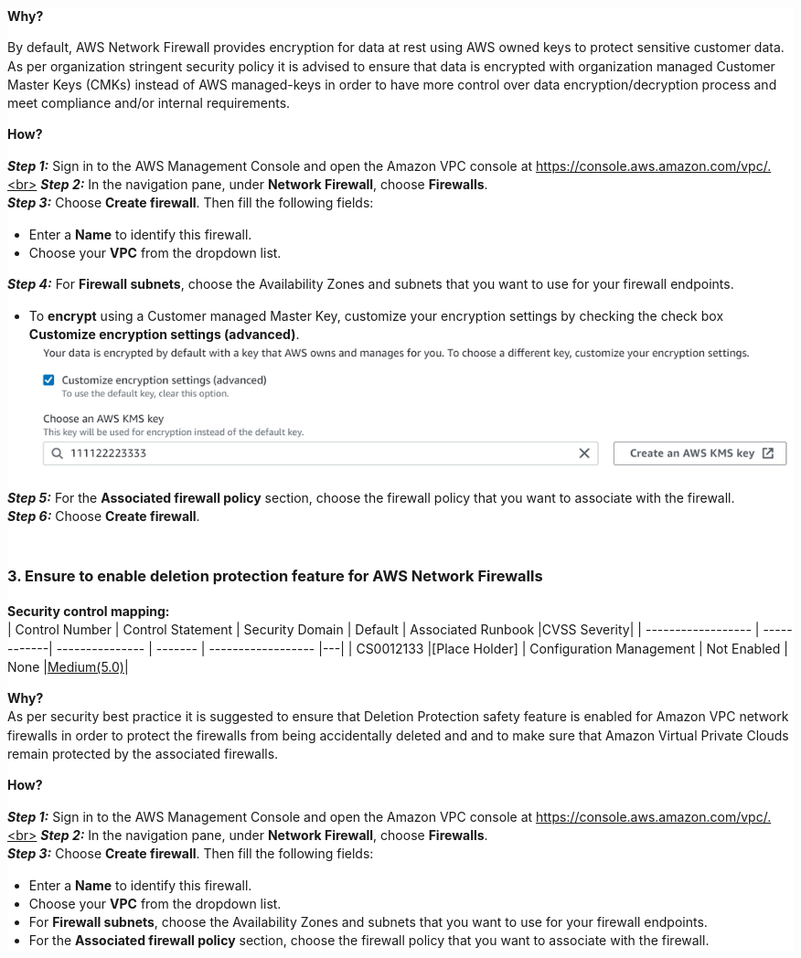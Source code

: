 **Why?** <br>

By default, AWS Network Firewall provides encryption for data at rest using AWS owned keys to protect sensitive customer data. As per organization stringent security policy it is advised to ensure that data is encrypted with organization managed Customer Master Keys (CMKs) instead of AWS managed-keys in order to have more control over data encryption/decryption process and meet compliance and/or internal requirements.

**How?** <br>

**_Step 1:_** Sign in to the AWS Management Console and open the Amazon VPC console at https://console.aws.amazon.com/vpc/.<br>
**_Step 2:_** In the navigation pane, under **Network Firewall**, choose **Firewalls**.<br>
**_Step 3:_** Choose **Create firewall**. Then fill the following fields:<br>
- Enter a **Name** to identify this firewall.
- Choose your **VPC** from the dropdown list.<br>
    
**_Step 4:_** For **Firewall subnets**, choose the Availability Zones and subnets that you want to use for your firewall endpoints.
- To **encrypt** using a Customer managed Master Key, customize your encryption settings by checking the check box **Customize encryption settings (advanced)**.<br>
![image info](../docs/img/firewall/2a.png)

**_Step 5:_** For the **Associated firewall policy** section, choose the firewall policy that you want to associate with the firewall.<br>
**_Step 6:_** Choose **Create firewall**.
<br><br>

### 3. Ensure to enable deletion protection feature for AWS Network Firewalls

**Security control mapping:** <br>
| Control Number | Control Statement | Security Domain | Default | Associated Runbook |CVSS Severity|
| ------------------ | ------------| --------------- | ------- | ------------------ |---|
| CS0012133 |[Place Holder] | Configuration Management | Not Enabled | None |[Medium(5.0)](https://www.first.org/cvss/calculator/3.1#CVSS:3.1/AV:N/AC:H/PR:L/UI:N/S:U/C:L/I:L/A:L)|

**Why?** <br>
As per security best practice it is suggested to ensure that Deletion Protection safety feature is enabled for  Amazon VPC network firewalls in order to protect the firewalls from being accidentally deleted and and to make sure that Amazon Virtual Private Clouds remain protected by the associated firewalls. 

**How?** <br>

**_Step 1:_** Sign in to the AWS Management Console and open the Amazon VPC console at https://console.aws.amazon.com/vpc/.<br>
**_Step 2:_** In the navigation pane, under **Network Firewall**, choose **Firewalls**.<br>
**_Step 3:_** Choose **Create firewall**. Then fill the following fields:<br>
- Enter a **Name** to identify this firewall.
- Choose your **VPC** from the dropdown list.
- For **Firewall subnets**, choose the Availability Zones and subnets that you want to use for your firewall endpoints. 
- For the **Associated firewall policy** section, choose the firewall policy that you want to associate with the firewall.<br>
 